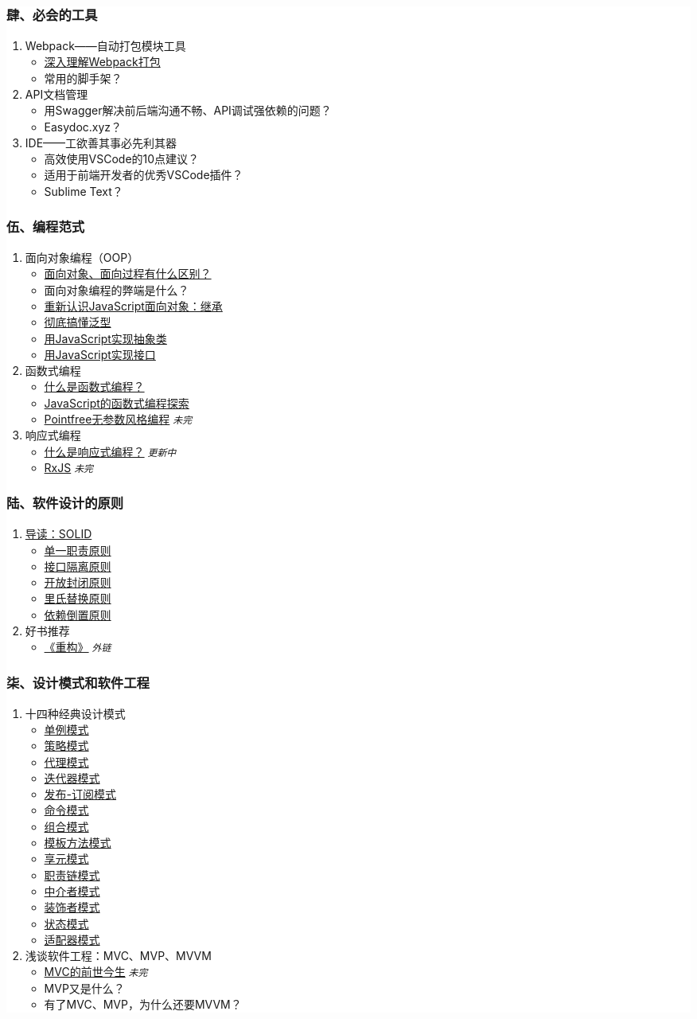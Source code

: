 ### 肆、必会的工具

1. Webpack——自动打包模块工具
   * [深入理解Webpack打包](4/si-.1.1-shen-ru-li-jie-webpack-da-bao.md)
   * 常用的脚手架？ 
2. API文档管理
   * 用Swagger解决前后端沟通不畅、API调试强依赖的问题？
   * Easydoc.xyz？
3. IDE——工欲善其事必先利其器
   * 高效使用VSCode的10点建议？
   * 适用于前端开发者的优秀VSCode插件？
   * Sublime Text？

### 伍、编程范式

1. 面向对象编程（OOP）
   * [面向对象、面向过程有什么区别？](5/5.1.1.md)
   * 面向对象编程的弊端是什么？
   * [重新认识JavaScript面向对象：继承](5/5.1.3.md) 
   * [彻底搞懂泛型](5/5.1.4.md)
   * [用JavaScript实现抽象类](5/5.1.5.md)
   * [用JavaScript实现接口](5/5.1.6.md)
2. 函数式编程
   * [什么是函数式编程？](5/5.2.1.md)
   * [JavaScript的函数式编程探索](5/5.2.2.md)
   * [Pointfree无参数风格编程](5/5.2.3.md) _`未完`_
3. 响应式编程
   * [什么是响应式编程？](5/5.3.1.md) _`更新中`_
   * [RxJS](5/5.3.2.md) _`未完`_

### 陆、软件设计的原则

1. [导读：SOLID](6/6.1.0.md)
   * [单一职责原则](6/6.1.1.md)
   * [接口隔离原则](6/6.1.2.md)
   * [开放封闭原则](6/6.1.3.md)
   * [里氏替换原则](6/6.1.4.md)
   * [依赖倒置原则](6/6.1.5.md)
2. 好书推荐
   * [《重构》](https://book.douban.com/subject/4262627/) _`外链`_

### 柒、设计模式和软件工程

1. 十四种经典设计模式
   * [单例模式](7/7.1.1.md)
   * [策略模式](7/7.1.2.md)
   * [代理模式](7/7.1.3.md)
   * [迭代器模式](7/7.1.4.md)
   * [发布-订阅模式](7/7.1.5.md)
   * [命令模式](7/7.1.6.md)
   * [组合模式](7/7.1.7.md)
   * [模板方法模式](7/7.1.8.md)
   * [享元模式](7/7.1.9.md)
   * [职责链模式](7/7.1.10.md)
   * [中介者模式](7/7.1.11.md)
   * [装饰者模式](7/7.1.12.md)
   * [状态模式](7/7.1.13.md)
   * [适配器模式](7/7.1.14.md)
2. 浅谈软件工程：MVC、MVP、MVVM
   * [MVC的前世今生](7/7.2.1.md) _`未完`_
   * MVP又是什么？
   * 有了MVC、MVP，为什么还要MVVM？
